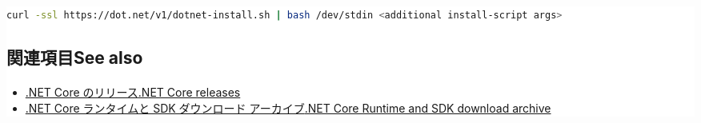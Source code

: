   ```bash
  curl -ssl https://dot.net/v1/dotnet-install.sh | bash /dev/stdin <additional install-script args>
  ```

## <a name="see-also"></a><span data-ttu-id="b29e8-201">関連項目</span><span class="sxs-lookup"><span data-stu-id="b29e8-201">See also</span></span>

- [<span data-ttu-id="b29e8-202">.NET Core のリリース</span><span class="sxs-lookup"><span data-stu-id="b29e8-202">.NET Core releases</span></span>](https://github.com/dotnet/core/releases)
- [<span data-ttu-id="b29e8-203">.NET Core ランタイムと SDK ダウンロード アーカイブ</span><span class="sxs-lookup"><span data-stu-id="b29e8-203">.NET Core Runtime and SDK download archive</span></span>](https://github.com/dotnet/core/blob/master/release-notes/download-archive.md)

